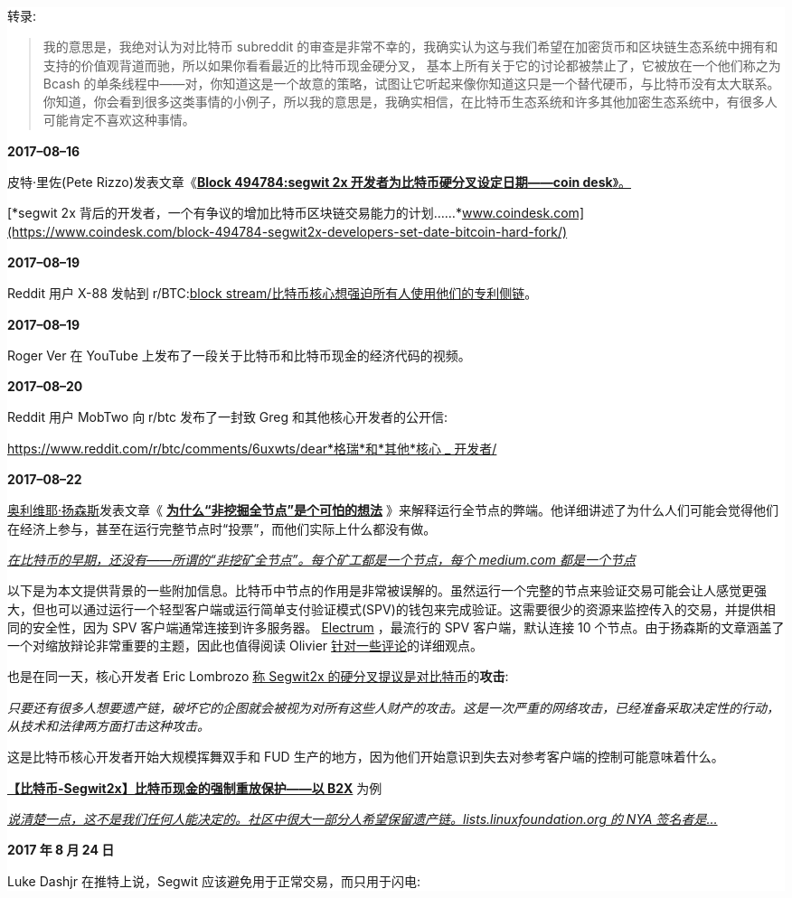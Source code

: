 转录:

> 我的意思是，我绝对认为对比特币 subreddit 的审查是非常不幸的，我确实认为这与我们希望在加密货币和区块链生态系统中拥有和支持的价值观背道而驰，所以如果你看看最近的比特币现金硬分叉， 基本上所有关于它的讨论都被禁止了，它被放在一个他们称之为 Bcash 的单条线程中——对，你知道这是一个故意的策略，试图让它听起来像你知道这只是一个替代硬币，与比特币没有太大联系。 你知道，你会看到很多这类事情的小例子，所以我的意思是，我确实相信，在比特币生态系统和许多其他加密生态系统中，有很多人可能肯定不喜欢这种事情。

**2017–08–16**

皮特·里佐(Pete Rizzo)发表文章《[**Block 494784:segwit 2x 开发者为比特币硬分叉设定日期——coin desk**》。](https://www.coindesk.com/block-494784-segwit2x-developers-set-date-bitcoin-hard-fork/)

[*segwit 2x 背后的开发者，一个有争议的增加比特币区块链交易能力的计划……*www.coindesk.com](https://www.coindesk.com/block-494784-segwit2x-developers-set-date-bitcoin-hard-fork/)

**2017–08–19**

Reddit 用户 X-88 发帖到 r/BTC:[block stream/比特币核心想强迫所有人使用他们的专利侧链](https://www.reddit.com/r/btc/comments/6uoq7b/blockstreambitcoin_core_wants_to_force_everyone/)。

**2017–08–19**

Roger Ver 在 YouTube 上发布了一段关于比特币和比特币现金的经济代码的视频。

**2017–08–20**

Reddit 用户 MobTwo 向 r/btc 发布了一封致 Greg 和其他核心开发者的公开信:

[https://www.reddit.com/r/btc/comments/6uxwts/dear*格瑞*和*其他*核心 _ 开发者/](https://www.reddit.com/r/btc/comments/6uxwts/ar_greg_an,_other_core_developers/)

**2017–08–22**

[奥利维耶·扬森斯](https://medium.com/u/fb16a7233e8e)发表文章《 [**为什么“非挖掘全节点”是个可怕的想法**](/@olivierjanss/why-non-mining-full-nodes-are-a-terrible-idea-ad3c49f7a7b6) 》来解释运行全节点的弊端。他详细讲述了为什么人们可能会觉得他们在经济上参与，甚至在运行完整节点时“投票”，而他们实际上什么都没有做。

[*在比特币的早期，还没有——所谓的“非挖矿全节点”。每个矿工都是一个节点，每个 medium.com 都是一个节点*](/@olivierjanss/why-non-mining-full-nodes-are-a-terrible-idea-ad3c49f7a7b6)

以下是为本文提供背景的一些附加信息。比特币中节点的作用是非常被误解的。虽然运行一个完整的节点来验证交易可能会让人感觉更强大，但也可以通过运行一个轻型客户端或运行简单支付验证模式(SPV)的钱包来完成验证。这需要很少的资源来监控传入的交易，并提供相同的安全性，因为 SPV 客户端通常连接到许多服务器。 [Electrum](https://electrum.org/#home) ，最流行的 SPV 客户端，默认连接 10 个节点。由于扬森斯的文章涵盖了一个对缩放辩论非常重要的主题，因此也值得阅读 Olivier [针对一些评论](/@olivierjanss/first-of-all-i-want-to-applaud-you-for-writing-a-proper-response-10f5df614e0f)的详细观点。

也是在同一天，核心开发者 Eric Lombrozo [称 Segwit2x 的硬分叉提议是对比特币](https://lists.linuxfoundation.org/pipermail/bitcoin-segwit2x/2017-August/000259.html)的**攻击**:

*只要还有很多人想要遗产链，破坏它的企图就会被视为对所有这些人财产的攻击。这是一次严重的网络攻击，已经准备采取决定性的行动，从技术和法律两方面打击这种攻击。*

这是比特币核心开发者开始大规模挥舞双手和 FUD 生产的地方，因为他们开始意识到失去对参考客户端的控制可能意味着什么。

[**【比特币-Segwit2x】比特币现金的强制重放保护——以 B2X**](https://lists.linuxfoundation.org/pipermail/bitcoin-segwit2x/2017-August/000259.html) 为例

[*说清楚一点，这不是我们任何人能决定的。社区中很大一部分人希望保留遗产链。lists.linuxfoundation.org 的 NYA 签名者是…*](https://lists.linuxfoundation.org/pipermail/bitcoin-segwit2x/2017-August/000259.html)

**2017 年 8 月 24 日**

Luke Dashjr 在推特上说，Segwit 应该避免用于正常交易，而只用于闪电:
